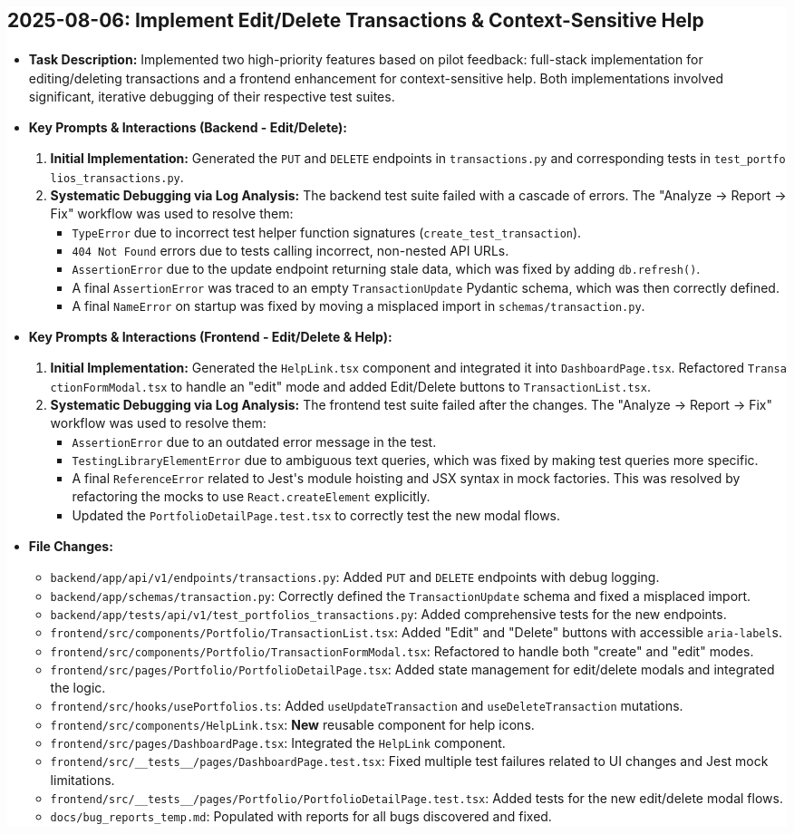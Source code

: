 
## 2025-08-06: Implement Edit/Delete Transactions & Context-Sensitive Help

*   **Task Description:** Implemented two high-priority features based on pilot feedback: full-stack implementation for editing/deleting transactions and a frontend enhancement for context-sensitive help. Both implementations involved significant, iterative debugging of their respective test suites.

*   **Key Prompts & Interactions (Backend - Edit/Delete):**
    1.  **Initial Implementation:** Generated the `PUT` and `DELETE` endpoints in `transactions.py` and corresponding tests in `test_portfolios_transactions.py`.
    2.  **Systematic Debugging via Log Analysis:** The backend test suite failed with a cascade of errors. The "Analyze -> Report -> Fix" workflow was used to resolve them:
        *   `TypeError` due to incorrect test helper function signatures (`create_test_transaction`).
        *   `404 Not Found` errors due to tests calling incorrect, non-nested API URLs.
        *   `AssertionError` due to the update endpoint returning stale data, which was fixed by adding `db.refresh()`.
        *   A final `AssertionError` was traced to an empty `TransactionUpdate` Pydantic schema, which was then correctly defined.
        *   A final `NameError` on startup was fixed by moving a misplaced import in `schemas/transaction.py`.

*   **Key Prompts & Interactions (Frontend - Edit/Delete & Help):**
    1.  **Initial Implementation:** Generated the `HelpLink.tsx` component and integrated it into `DashboardPage.tsx`. Refactored `TransactionFormModal.tsx` to handle an "edit" mode and added Edit/Delete buttons to `TransactionList.tsx`.
    2.  **Systematic Debugging via Log Analysis:** The frontend test suite failed after the changes. The "Analyze -> Report -> Fix" workflow was used to resolve them:
        *   `AssertionError` due to an outdated error message in the test.
        *   `TestingLibraryElementError` due to ambiguous text queries, which was fixed by making test queries more specific.
        *   A final `ReferenceError` related to Jest's module hoisting and JSX syntax in mock factories. This was resolved by refactoring the mocks to use `React.createElement` explicitly.
        *   Updated the `PortfolioDetailPage.test.tsx` to correctly test the new modal flows.

*   **File Changes:**
    *   `backend/app/api/v1/endpoints/transactions.py`: Added `PUT` and `DELETE` endpoints with debug logging.
    *   `backend/app/schemas/transaction.py`: Correctly defined the `TransactionUpdate` schema and fixed a misplaced import.
    *   `backend/app/tests/api/v1/test_portfolios_transactions.py`: Added comprehensive tests for the new endpoints.
    *   `frontend/src/components/Portfolio/TransactionList.tsx`: Added "Edit" and "Delete" buttons with accessible `aria-label`s.
    *   `frontend/src/components/Portfolio/TransactionFormModal.tsx`: Refactored to handle both "create" and "edit" modes.
    *   `frontend/src/pages/Portfolio/PortfolioDetailPage.tsx`: Added state management for edit/delete modals and integrated the logic.
    *   `frontend/src/hooks/usePortfolios.ts`: Added `useUpdateTransaction` and `useDeleteTransaction` mutations.
    *   `frontend/src/components/HelpLink.tsx`: **New** reusable component for help icons.
    *   `frontend/src/pages/DashboardPage.tsx`: Integrated the `HelpLink` component.
    *   `frontend/src/__tests__/pages/DashboardPage.test.tsx`: Fixed multiple test failures related to UI changes and Jest mock limitations.
    *   `frontend/src/__tests__/pages/Portfolio/PortfolioDetailPage.test.tsx`: Added tests for the new edit/delete modal flows.
    *   `docs/bug_reports_temp.md`: Populated with reports for all bugs discovered and fixed.
